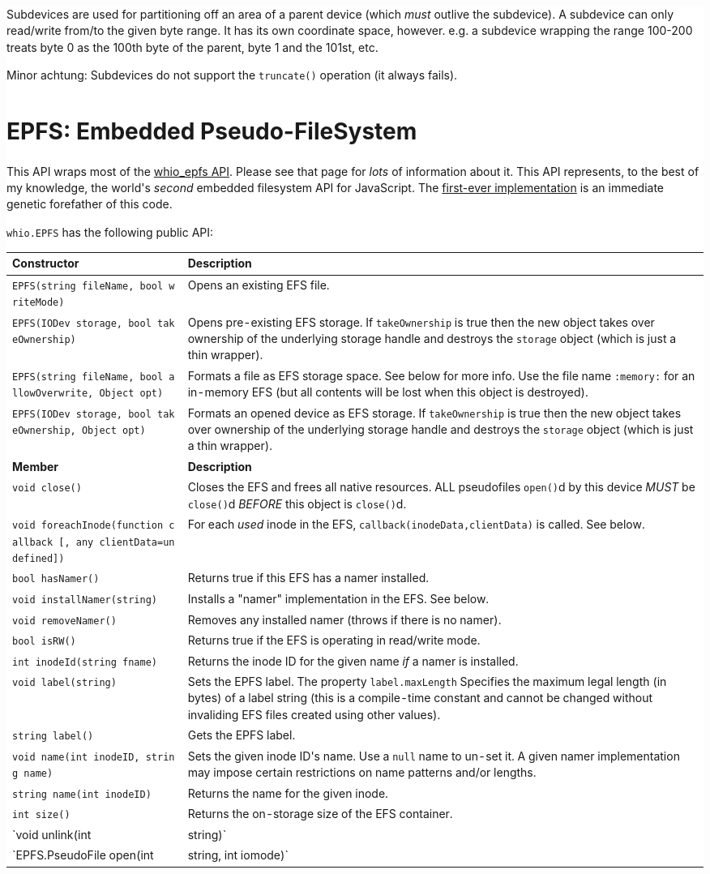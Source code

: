 Subdevices are used for partitioning off an area of a parent device (which _must_ outlive the subdevice). A subdevice can only read/write from/to the given byte range. It has its own coordinate space, however. e.g. a subdevice wrapping the range 100-200 treats byte 0 as the 100th byte of the parent, byte 1 and the 101st, etc.

Minor achtung: Subdevices do not support the `truncate()` operation (it always fails).


# EPFS: Embedded Pseudo-FileSystem #

This API wraps most of the [whio\_epfs API](http://whiki.wanderinghorse.net/wikis/whio/?page=whio_epfs). Please see that page for _lots_ of information about it. This API represents, to the best of my knowledge, the world's _second_ embedded filesystem API for JavaScript. The [first-ever implementation](PluginWhio.md) is an immediate genetic forefather of this code.

`whio.EPFS` has the following public API:

| **Constructor** | **Description** |
|:----------------|:----------------|
| `EPFS(string fileName, bool writeMode)` | Opens an existing EFS file. |
| `EPFS(IODev storage, bool takeOwnership)` | Opens pre-existing EFS storage. If `takeOwnership` is true then the new object takes over ownership of the underlying storage handle and destroys the `storage` object (which is just a thin wrapper). |
| `EPFS(string fileName, bool allowOverwrite, Object opt)` | Formats a file as EFS storage space. See below for more info. Use the file name `:memory:` for an in-memory EFS (but all contents will be lost when this object is destroyed). |
| `EPFS(IODev storage, bool takeOwnership, Object opt)` | Formats an opened device as EFS storage. If `takeOwnership` is true then the new object takes over ownership of the underlying storage handle and destroys the `storage` object (which is just a thin wrapper). |
| **Member**      | **Description** |
| `void close()`  | Closes the EFS and frees all native resources. ALL pseudofiles `open()`d by this device _MUST_ be `close()`d _BEFORE_ this object is `close()`d. |
| `void foreachInode(function callback [, any clientData=undefined])` | For each _used_ inode in the EFS, `callback(inodeData,clientData)` is called. See below. |
| `bool hasNamer()` | Returns true if this EFS has a namer installed. |
| `void installNamer(string)` | Installs a "namer" implementation in the EFS. See below. |
| `void removeNamer()` | Removes any installed namer (throws if there is no namer). |
| `bool isRW()`   | Returns true if the EFS is operating in read/write mode. |
| `int inodeId(string fname)` | Returns the inode ID for the given name _if_ a namer is installed. |
| `void label(string)` | Sets the EPFS label. The property `label.maxLength` Specifies the maximum legal length (in bytes) of a label string (this is a compile-time constant and cannot be changed without invaliding EFS files created using other values). |
| `string label()` | Gets the EPFS label. |
| `void name(int inodeID, string name)` | Sets the given inode ID's name. Use a `null` name to un-set it. A given namer implementation may impose certain restrictions on name patterns and/or lengths. |
| `string name(int inodeID)` | Returns the name for the given inode. |
| `int size()`    | Returns the on-storage size of the EFS container. |
| `void unlink(int|string)` | "Unlinks" (removes) the given inode. Only works if the inode is _not_ currently opened. |
| `EPFS.PseudoFile open(int|string, int iomode)` | Opens the given inode. The second parameter must be `whio.iomode` flags. To create a new file, pass 0 (or an unused name) as the first argument and `whio.iomode.RWC` as the second. |

